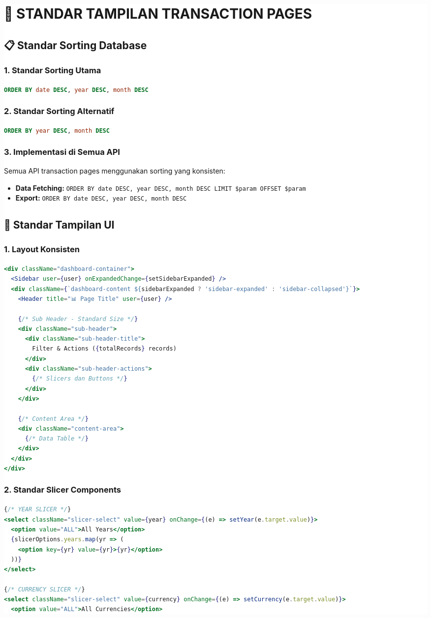 # 🎯 STANDAR TAMPILAN TRANSACTION PAGES

## 📋 **Standar Sorting Database**

### **1. Standar Sorting Utama**
```sql
ORDER BY date DESC, year DESC, month DESC
```

### **2. Standar Sorting Alternatif**
```sql
ORDER BY year DESC, month DESC
```

### **3. Implementasi di Semua API**
Semua API transaction pages menggunakan sorting yang konsisten:

- **Data Fetching:** `ORDER BY date DESC, year DESC, month DESC LIMIT $param OFFSET $param`
- **Export:** `ORDER BY date DESC, year DESC, month DESC`

## 🎨 **Standar Tampilan UI**

### **1. Layout Konsisten**
```jsx
<div className="dashboard-container">
  <Sidebar user={user} onExpandedChange={setSidebarExpanded} />
  <div className={`dashboard-content ${sidebarExpanded ? 'sidebar-expanded' : 'sidebar-collapsed'}`}>
    <Header title="📊 Page Title" user={user} />
    
    {/* Sub Header - Standard Size */}
    <div className="sub-header">
      <div className="sub-header-title">
        Filter & Actions ({totalRecords} records)
      </div>
      <div className="sub-header-actions">
        {/* Slicers dan Buttons */}
      </div>
    </div>
    
    {/* Content Area */}
    <div className="content-area">
      {/* Data Table */}
    </div>
  </div>
</div>
```

### **2. Standar Slicer Components**
```jsx
{/* YEAR SLICER */}
<select className="slicer-select" value={year} onChange={(e) => setYear(e.target.value)}>
  <option value="ALL">All Years</option>
  {slicerOptions.years.map(yr => (
    <option key={yr} value={yr}>{yr}</option>
  ))}
</select>

{/* CURRENCY SLICER */}
<select className="slicer-select" value={currency} onChange={(e) => setCurrency(e.target.value)}>
  <option value="ALL">All Currencies</option>
```